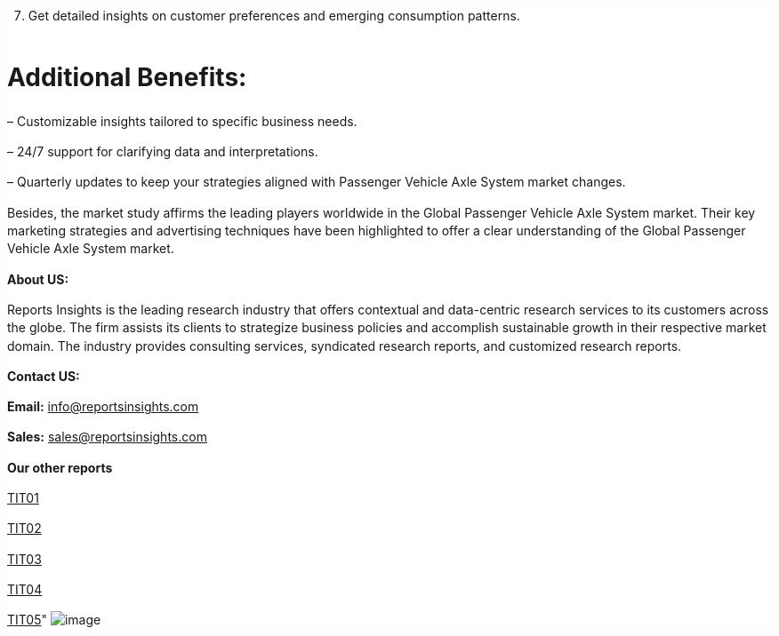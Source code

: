 7. Get detailed insights on customer preferences and emerging consumption patterns.

# <strong>Additional Benefits:</strong>

– Customizable insights tailored to specific business needs.

– 24/7 support for clarifying data and interpretations.

– Quarterly updates to keep your strategies aligned with Passenger Vehicle Axle System market changes.

Besides, the market study affirms the leading players worldwide in the Global Passenger Vehicle Axle System market. Their key marketing strategies and advertising techniques have been highlighted to offer a clear understanding of the Global Passenger Vehicle Axle System market.

<strong><strong>About US</strong>:</strong>

Reports Insights is the leading research industry that offers contextual and data-centric research services to its customers across the globe. The firm assists its clients to strategize business policies and accomplish sustainable growth in their respective market domain. The industry provides consulting services, syndicated research reports, and customized research reports.

<strong>Contact US:</strong>

<p class=><b>Email:</b> <a href=mailto:info@reportsinsights.com>info@reportsinsights.com</a></p>
<p class=><b>Sales:</b> <a href=mailto:sales@reportsinsights.com>sales@reportsinsights.com</a></p>

<strong>Our other reports</strong>

<a href=LIN01>TIT01</a>

<a href=LIN02>TIT02</a>

<a href=LIN03>TIT03</a>

<a href=LIN04>TIT04</a>

<a href=LIN05>TIT05</a>"
![image](https://github.com/user-attachments/assets/d2f845a1-be11-42fe-b45a-930015458808)
